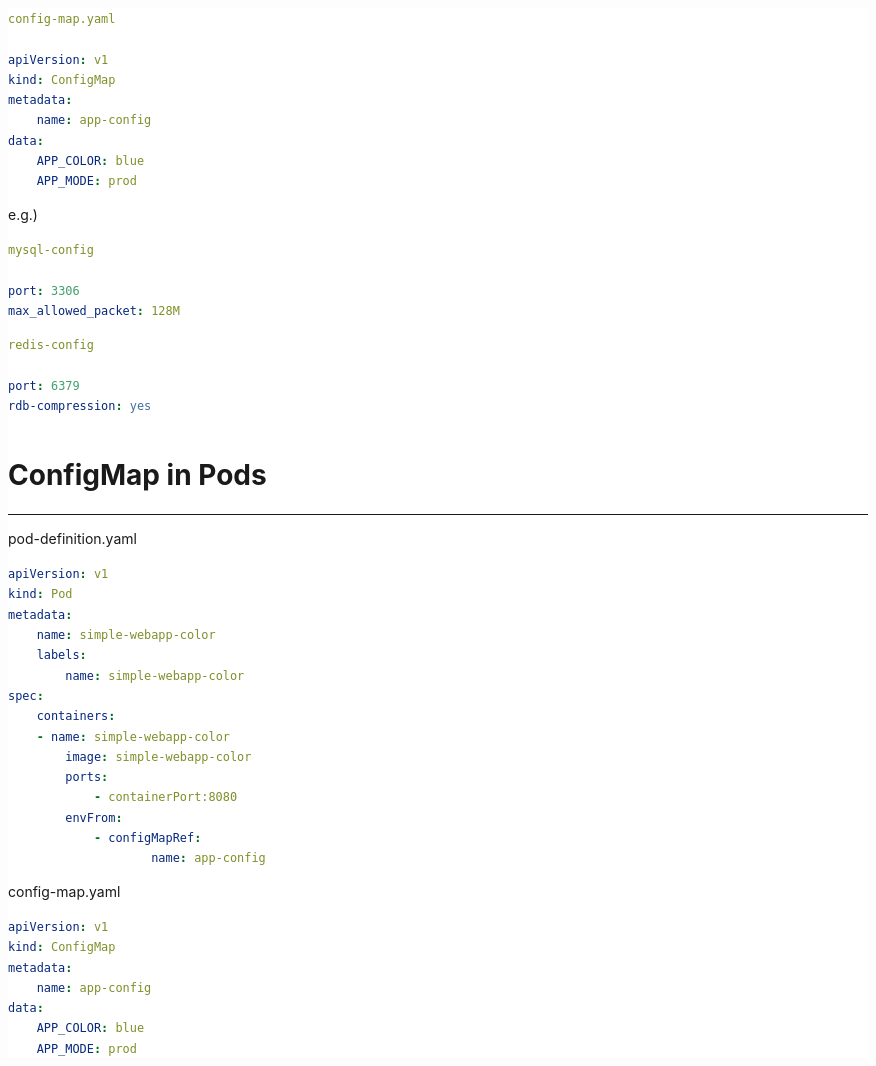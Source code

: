 ```yaml
config-map.yaml

apiVersion: v1
kind: ConfigMap
metadata:
	name: app-config
data:
	APP_COLOR: blue
	APP_MODE: prod
```

e.g.)

```yaml
mysql-config

port: 3306
max_allowed_packet: 128M
```

```yaml
redis-config

port: 6379
rdb-compression: yes
```

# ConfigMap in Pods

---

pod-definition.yaml

```yaml
apiVersion: v1
kind: Pod
metadata:
	name: simple-webapp-color
	labels:
		name: simple-webapp-color
spec:
	containers:
	- name: simple-webapp-color
		image: simple-webapp-color
		ports:
			- containerPort:8080
		envFrom:
			- configMapRef:
					name: app-config
```

config-map.yaml

```yaml
apiVersion: v1
kind: ConfigMap
metadata:
	name: app-config
data:
	APP_COLOR: blue
	APP_MODE: prod 
```
